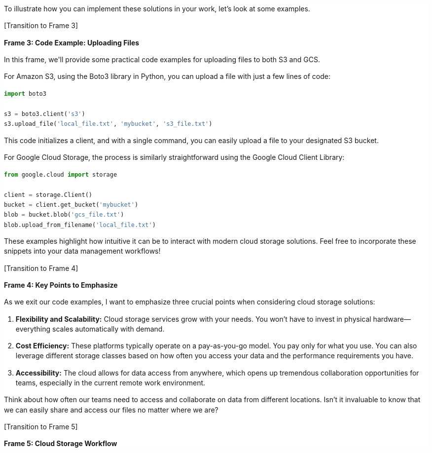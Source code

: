 To illustrate how you can implement these solutions in your work, let’s look at some examples. 

[Transition to Frame 3]

**Frame 3: Code Example: Uploading Files**

In this frame, we'll provide some practical code examples for uploading files to both S3 and GCS. 

For Amazon S3, using the Boto3 library in Python, you can upload a file with just a few lines of code:

```python
import boto3

s3 = boto3.client('s3')
s3.upload_file('local_file.txt', 'mybucket', 's3_file.txt')
```

This code initializes a client, and with a single command, you can easily upload a file to your designated S3 bucket.

For Google Cloud Storage, the process is similarly straightforward using the Google Cloud Client Library:

```python
from google.cloud import storage

client = storage.Client()
bucket = client.get_bucket('mybucket')
blob = bucket.blob('gcs_file.txt')
blob.upload_from_filename('local_file.txt')
```

These examples highlight how intuitive it can be to interact with modern cloud storage solutions. Feel free to incorporate these snippets into your data management workflows!

[Transition to Frame 4]

**Frame 4: Key Points to Emphasize**

As we exit our code examples, I want to emphasize three crucial points when considering cloud storage solutions:

1. **Flexibility and Scalability:** Cloud storage services grow with your needs. You won’t have to invest in physical hardware—everything scales automatically with demand.
   
2. **Cost Efficiency:** These platforms typically operate on a pay-as-you-go model. You pay only for what you use. You can also leverage different storage classes based on how often you access your data and the performance requirements you have.
   
3. **Accessibility:** The cloud allows for data access from anywhere, which opens up tremendous collaboration opportunities for teams, especially in the current remote work environment.

Think about how often our teams need to access and collaborate on data from different locations. Isn’t it invaluable to know that we can easily share and access our files no matter where we are?

[Transition to Frame 5]

**Frame 5: Cloud Storage Workflow**
